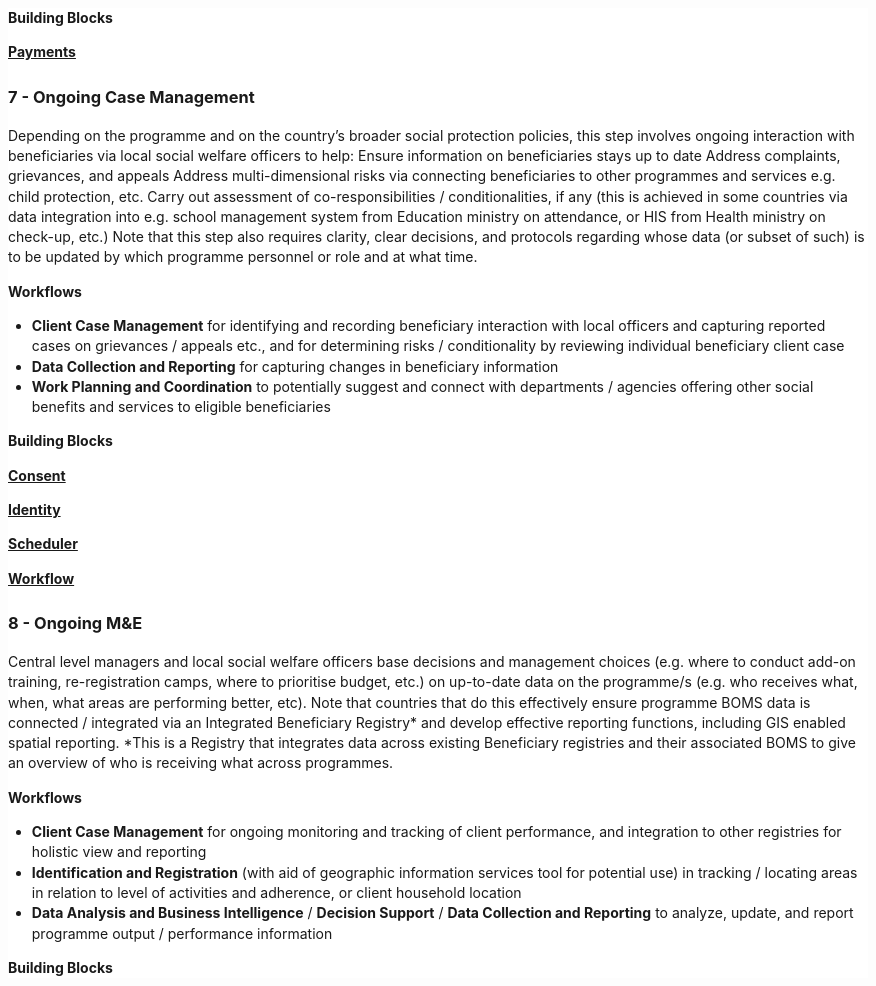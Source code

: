 **Building Blocks**

[**Payments**](https://govstack.gitbook.io/bb-payments/v/pay-23q4)

### 7 - Ongoing Case Management

Depending on the programme and on the country’s broader social protection policies, this step involves ongoing interaction with beneficiaries via local social welfare officers to help: Ensure information on beneficiaries stays up to date Address complaints, grievances, and appeals Address multi-dimensional risks via connecting beneficiaries to other programmes and services e.g. child protection, etc. Carry out assessment of co-responsibilities / conditionalities, if any (this is achieved in some countries via data integration into e.g. school management system from Education ministry on attendance, or HIS from Health ministry on check-up, etc.) Note that this step also requires clarity, clear decisions, and protocols regarding whose data (or subset of such) is to be updated by which programme personnel or role and at what time.

**Workflows**

* **Client Case Management** for identifying and recording beneficiary interaction with local officers and capturing reported cases on grievances / appeals etc., and for determining risks / conditionality by reviewing individual beneficiary client case
* **Data Collection and Reporting** for capturing changes in beneficiary information
* **Work Planning and Coordination** to potentially suggest and connect with departments / agencies offering other social benefits and services to eligible beneficiaries

**Building Blocks**

[**Consent**](https://govstack.gitbook.io/bb-consent/v/con-23q4)

[**Identity**](https://govstack.gitbook.io/bb-identity/v/id-23q4)

[**Scheduler**](https://govstack.gitbook.io/bb-scheduler/v/skd-23q4)

[**Workflow**](https://govstack.gitbook.io/bb-workflow/v/wf-23q4)

### 8 - Ongoing M\&E

Central level managers and local social welfare officers base decisions and management choices (e.g. where to conduct add-on training, re-registration camps, where to prioritise budget, etc.) on up-to-date data on the programme/s (e.g. who receives what, when, what areas are performing better, etc). Note that countries that do this effectively ensure programme BOMS data is connected / integrated via an Integrated Beneficiary Registry\* and develop effective reporting functions, including GIS enabled spatial reporting. \*This is a Registry that integrates data across existing Beneficiary registries and their associated BOMS to give an overview of who is receiving what across programmes.

**Workflows**

* **Client Case Management** for ongoing monitoring and tracking of client performance, and integration to other registries for holistic view and reporting
* **Identification and Registration** (with aid of geographic information services tool for potential use) in tracking / locating areas in relation to level of activities and adherence, or client household location
* **Data Analysis and Business Intelligence** / **Decision Support** / **Data Collection and Reporting** to analyze, update, and report programme output / performance information

**Building Blocks**
